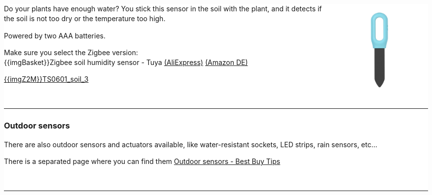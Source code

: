 <img src="images_zigbee/TS0601_soil_3.png" alt="Zigbee soil sensor" height="200px" style="margin-left:15px;float:right"/></a>
Do your plants have enough water?
You stick this sensor in the soil with the plant, and it detects if the soil is not too dry or the temperature too high.

Powered by two AAA batteries.

Make sure you select the Zigbee version:\
{{imgBasket}}Zigbee soil humidity sensor - Tuya 
<a href="https://s.click.aliexpress.com/e/_onIII5b" target="_blank">(AliExpress)</a>
<a href="https://amzn.to/45mlAqw#ad" target="_blank">(Amazon DE)</a>

<a href="https://www.zigbee2mqtt.io/devices/TS0601_soil_3.html" target="_blank" title="TS0601_soil_3">{{imgZ2M}}TS0601_soil_3</a>

<br>

---
### Outdoor sensors

There are also outdoor sensors and actuators available, 
like water-resistant sockets, LED strips, rain sensors, etc...

There is a separated page where you can find them [Outdoor sensors - Best Buy Tips](zigbee_outdoor)

<br>

---
